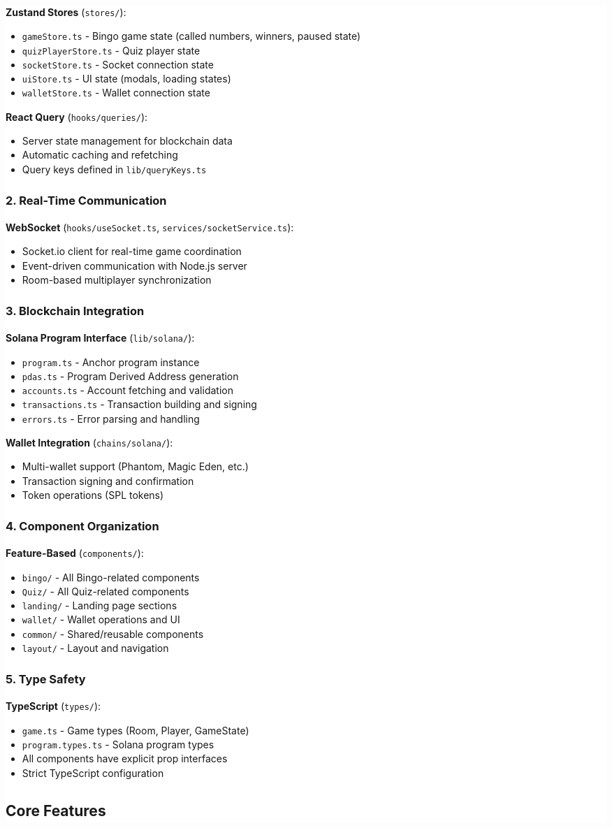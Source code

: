 **Zustand Stores** (`stores/`):
- `gameStore.ts` - Bingo game state (called numbers, winners, paused state)
- `quizPlayerStore.ts` - Quiz player state
- `socketStore.ts` - Socket connection state
- `uiStore.ts` - UI state (modals, loading states)
- `walletStore.ts` - Wallet connection state

**React Query** (`hooks/queries/`):
- Server state management for blockchain data
- Automatic caching and refetching
- Query keys defined in `lib/queryKeys.ts`

### 2. Real-Time Communication

**WebSocket** (`hooks/useSocket.ts`, `services/socketService.ts`):
- Socket.io client for real-time game coordination
- Event-driven communication with Node.js server
- Room-based multiplayer synchronization

### 3. Blockchain Integration

**Solana Program Interface** (`lib/solana/`):
- `program.ts` - Anchor program instance
- `pdas.ts` - Program Derived Address generation
- `accounts.ts` - Account fetching and validation
- `transactions.ts` - Transaction building and signing
- `errors.ts` - Error parsing and handling

**Wallet Integration** (`chains/solana/`):
- Multi-wallet support (Phantom, Magic Eden, etc.)
- Transaction signing and confirmation
- Token operations (SPL tokens)

### 4. Component Organization

**Feature-Based** (`components/`):
- `bingo/` - All Bingo-related components
- `Quiz/` - All Quiz-related components
- `landing/` - Landing page sections
- `wallet/` - Wallet operations and UI
- `common/` - Shared/reusable components
- `layout/` - Layout and navigation

### 5. Type Safety

**TypeScript** (`types/`):
- `game.ts` - Game types (Room, Player, GameState)
- `program.types.ts` - Solana program types
- All components have explicit prop interfaces
- Strict TypeScript configuration

## Core Features
